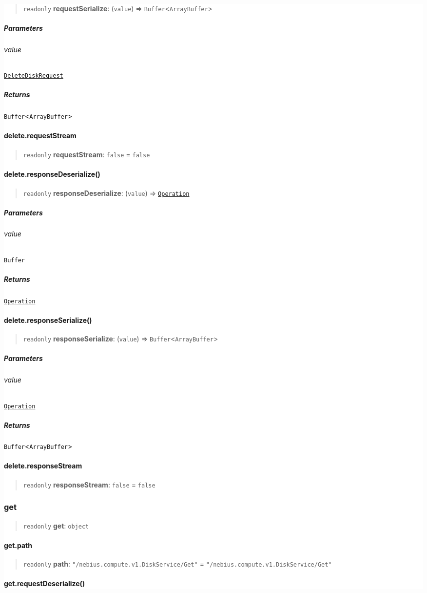 > `readonly` **requestSerialize**: (`value`) => `Buffer`\<`ArrayBuffer`\>

##### Parameters

###### value

[`DeleteDiskRequest`](../interfaces/DeleteDiskRequest.md)

##### Returns

`Buffer`\<`ArrayBuffer`\>

#### delete.requestStream

> `readonly` **requestStream**: `false` = `false`

#### delete.responseDeserialize()

> `readonly` **responseDeserialize**: (`value`) => [`Operation`](../../../common/v1/interfaces/Operation.md)

##### Parameters

###### value

`Buffer`

##### Returns

[`Operation`](../../../common/v1/interfaces/Operation.md)

#### delete.responseSerialize()

> `readonly` **responseSerialize**: (`value`) => `Buffer`\<`ArrayBuffer`\>

##### Parameters

###### value

[`Operation`](../../../common/v1/interfaces/Operation.md)

##### Returns

`Buffer`\<`ArrayBuffer`\>

#### delete.responseStream

> `readonly` **responseStream**: `false` = `false`

### get

> `readonly` **get**: `object`

#### get.path

> `readonly` **path**: `"/nebius.compute.v1.DiskService/Get"` = `"/nebius.compute.v1.DiskService/Get"`

#### get.requestDeserialize()
